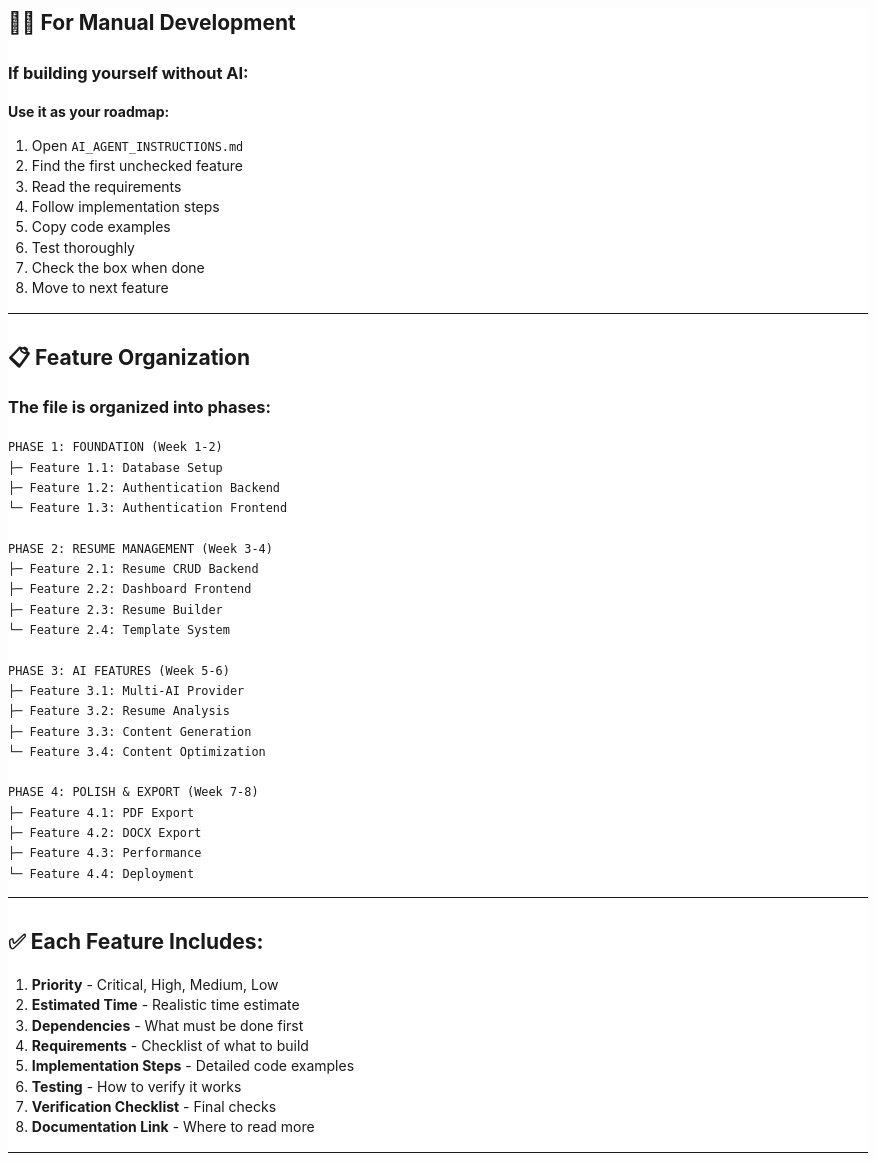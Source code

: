 ## 👨‍💻 For Manual Development

### If building yourself without AI:

**Use it as your roadmap:**
1. Open `AI_AGENT_INSTRUCTIONS.md`
2. Find the first unchecked feature
3. Read the requirements
4. Follow implementation steps
5. Copy code examples
6. Test thoroughly
7. Check the box when done
8. Move to next feature

---

## 📋 Feature Organization

### The file is organized into phases:

```
PHASE 1: FOUNDATION (Week 1-2)
├─ Feature 1.1: Database Setup
├─ Feature 1.2: Authentication Backend
└─ Feature 1.3: Authentication Frontend

PHASE 2: RESUME MANAGEMENT (Week 3-4)
├─ Feature 2.1: Resume CRUD Backend
├─ Feature 2.2: Dashboard Frontend
├─ Feature 2.3: Resume Builder
└─ Feature 2.4: Template System

PHASE 3: AI FEATURES (Week 5-6)
├─ Feature 3.1: Multi-AI Provider
├─ Feature 3.2: Resume Analysis
├─ Feature 3.3: Content Generation
└─ Feature 3.4: Content Optimization

PHASE 4: POLISH & EXPORT (Week 7-8)
├─ Feature 4.1: PDF Export
├─ Feature 4.2: DOCX Export
├─ Feature 4.3: Performance
└─ Feature 4.4: Deployment
```

---

## ✅ Each Feature Includes:

1. **Priority** - Critical, High, Medium, Low
2. **Estimated Time** - Realistic time estimate
3. **Dependencies** - What must be done first
4. **Requirements** - Checklist of what to build
5. **Implementation Steps** - Detailed code examples
6. **Testing** - How to verify it works
7. **Verification Checklist** - Final checks
8. **Documentation Link** - Where to read more

---